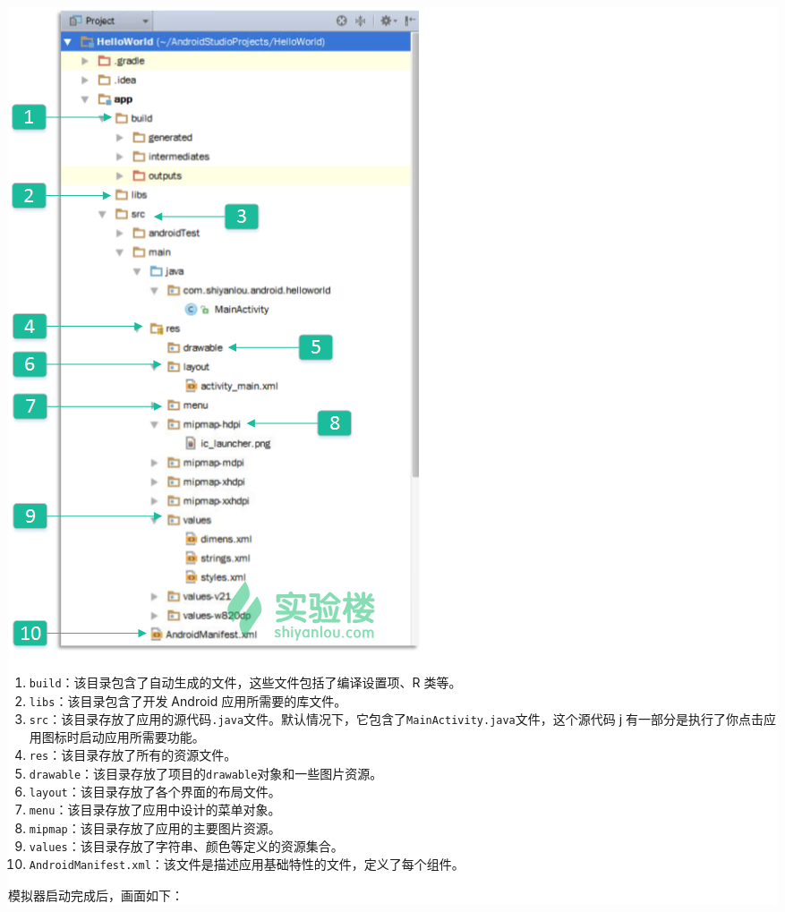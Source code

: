 ![此处输入图片的描述](img/acdf98175466682ab0c9fa626d80a5e3.jpg)

1.  `build`：该目录包含了自动生成的文件，这些文件包括了编译设置项、R 类等。
2.  `libs`：该目录包含了开发 Android 应用所需要的库文件。
3.  `src`：该目录存放了应用的源代码`.java`文件。默认情况下，它包含了`MainActivity.java`文件，这个源代码 j 有一部分是执行了你点击应用图标时启动应用所需要功能。
4.  `res`：该目录存放了所有的资源文件。
5.  `drawable`：该目录存放了项目的`drawable`对象和一些图片资源。
6.  `layout`：该目录存放了各个界面的布局文件。
7.  `menu`：该目录存放了应用中设计的菜单对象。
8.  `mipmap`：该目录存放了应用的主要图片资源。
9.  `values`：该目录存放了字符串、颜色等定义的资源集合。
10.  `AndroidManifest.xml`：该文件是描述应用基础特性的文件，定义了每个组件。

模拟器启动完成后，画面如下：
